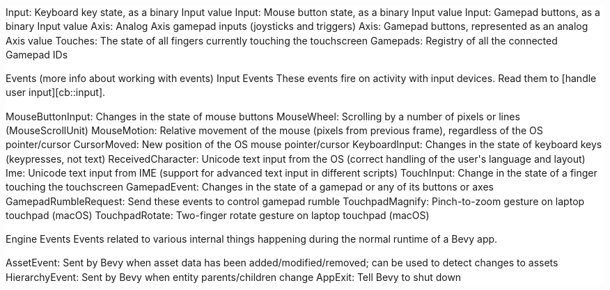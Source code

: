 Input<KeyCode>:
Keyboard key state, as a binary Input value
Input<MouseButton>:
Mouse button state, as a binary Input value
Input<GamepadButton>:
Gamepad buttons, as a binary Input value
Axis<GamepadAxis>:
Analog Axis gamepad inputs (joysticks and triggers)
Axis<GamepadButton>:
Gamepad buttons, represented as an analog Axis value
Touches:
The state of all fingers currently touching the touchscreen
Gamepads:
Registry of all the connected Gamepad IDs

Events
(more info about working with events)
Input Events
These events fire on activity with input devices. Read them to [handle user input][cb::input].

MouseButtonInput:
Changes in the state of mouse buttons
MouseWheel:
Scrolling by a number of pixels or lines (MouseScrollUnit)
MouseMotion:
Relative movement of the mouse (pixels from previous frame), regardless of the OS pointer/cursor
CursorMoved:
New position of the OS mouse pointer/cursor
KeyboardInput:
Changes in the state of keyboard keys (keypresses, not text)
ReceivedCharacter:
Unicode text input from the OS (correct handling of the user's language and layout)
Ime:
Unicode text input from IME (support for advanced text input in different scripts)
TouchInput:
Change in the state of a finger touching the touchscreen
GamepadEvent:
Changes in the state of a gamepad or any of its buttons or axes
GamepadRumbleRequest:
Send these events to control gamepad rumble
TouchpadMagnify:
Pinch-to-zoom gesture on laptop touchpad (macOS)
TouchpadRotate:
Two-finger rotate gesture on laptop touchpad (macOS)

Engine Events
Events related to various internal things happening during the
normal runtime of a Bevy app.

AssetEvent<T>:
Sent by Bevy when asset data has been added/modified/removed; can be used to detect changes to assets
HierarchyEvent:
Sent by Bevy when entity parents/children change
AppExit:
Tell Bevy to shut down
